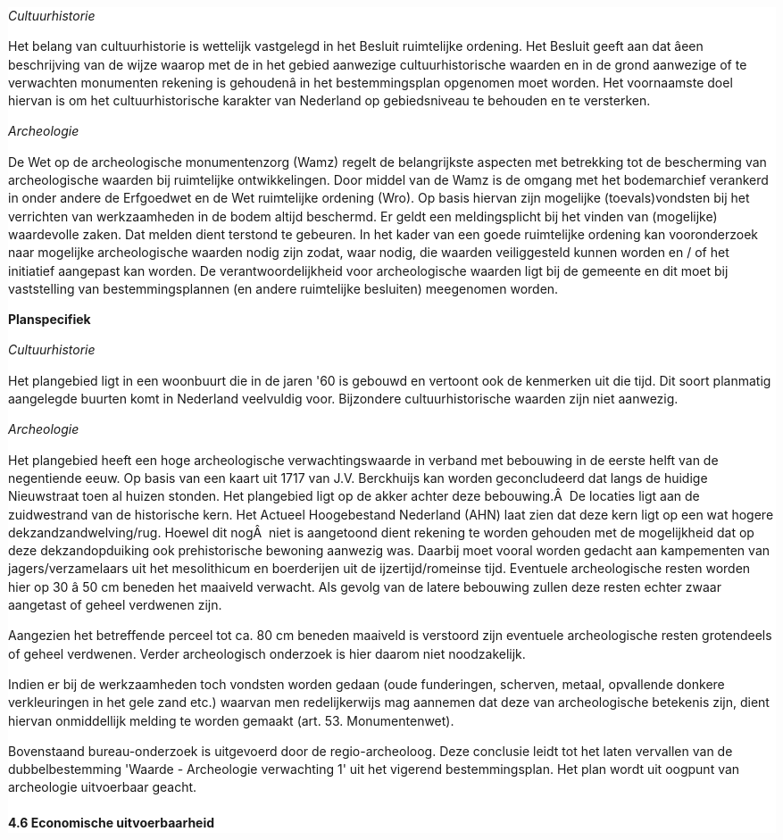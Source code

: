 *Cultuurhistorie*

Het belang van cultuurhistorie is wettelijk vastgelegd in het Besluit ruimtelijke ordening. Het Besluit geeft aan dat âeen beschrijving van de wijze waarop met de in het gebied aanwezige cultuurhistorische waarden en in de grond aanwezige of te verwachten monumenten rekening is gehoudenâ in het bestemmingsplan opgenomen moet worden. Het voornaamste doel hiervan is om het cultuurhistorische karakter van Nederland op gebiedsniveau te behouden en te versterken.

*Archeologie*

De Wet op de archeologische monumentenzorg (Wamz) regelt de belangrijkste aspecten met betrekking tot de bescherming van archeologische waarden bij ruimtelijke ontwikkelingen. Door middel van de Wamz is de omgang met het bodemarchief verankerd in onder andere de Erfgoedwet en de Wet ruimtelijke ordening (Wro). Op basis hiervan zijn mogelijke (toevals)vondsten bij het verrichten van werkzaamheden in de bodem altijd beschermd. Er geldt een meldingsplicht bij het vinden van (mogelijke) waardevolle zaken. Dat melden dient terstond te gebeuren. In het kader van een goede ruimtelijke ordening kan vooronderzoek naar mogelijke archeologische waarden nodig zijn zodat, waar nodig, die waarden veiliggesteld kunnen worden en / of het initiatief aangepast kan worden. De verantwoordelijkheid voor archeologische waarden ligt bij de gemeente en dit moet bij vaststelling van bestemmingsplannen (en andere ruimtelijke besluiten) meegenomen worden.

**Planspecifiek**

*Cultuurhistorie*

Het plangebied ligt in een woonbuurt die in de jaren '60 is gebouwd en vertoont ook de kenmerken uit die tijd. Dit soort planmatig aangelegde buurten komt in Nederland veelvuldig voor. Bijzondere cultuurhistorische waarden zijn niet aanwezig.

*Archeologie*

Het plangebied heeft een hoge archeologische verwachtingswaarde in verband met bebouwing in de eerste helft van de negentiende eeuw. Op basis van een kaart uit 1717 van J.V. Berckhuijs kan worden geconcludeerd dat langs de huidige Nieuwstraat toen al huizen stonden. Het plangebied ligt op de akker achter deze bebouwing.Â  De locaties ligt aan de zuidwestrand van de historische kern. Het Actueel Hoogebestand Nederland (AHN) laat zien dat deze kern ligt op een wat hogere dekzandzandwelving/rug. Hoewel dit nogÂ  niet is aangetoond dient rekening te worden gehouden met de mogelijkheid dat op deze dekzandopduiking ook prehistorische bewoning aanwezig was. Daarbij moet vooral worden gedacht aan kampementen van jagers/verzamelaars uit het mesolithicum en boerderijen uit de ijzertijd/romeinse tijd. Eventuele archeologische resten worden hier op 30 â 50 cm beneden het maaiveld verwacht. Als gevolg van de latere bebouwing zullen deze resten echter zwaar aangetast of geheel verdwenen zijn.

Aangezien het betreffende perceel tot ca. 80 cm beneden maaiveld is verstoord zijn eventuele archeologische resten grotendeels of geheel verdwenen. Verder archeologisch onderzoek is hier daarom niet noodzakelijk.

Indien er bij de werkzaamheden toch vondsten worden gedaan (oude funderingen, scherven, metaal, opvallende donkere verkleuringen in het gele zand etc.) waarvan men redelijkerwijs mag aannemen dat deze van archeologische betekenis zijn, dient hiervan onmiddellijk melding te worden gemaakt (art. 53\. Monumentenwet).

Bovenstaand bureau\-onderzoek is uitgevoerd door de regio\-archeoloog. Deze conclusie leidt tot het laten vervallen van de dubbelbestemming 'Waarde \- Archeologie verwachting 1' uit het vigerend bestemmingsplan. Het plan wordt uit oogpunt van archeologie uitvoerbaar geacht.

#### 4\.6 Economische uitvoerbaarheid

